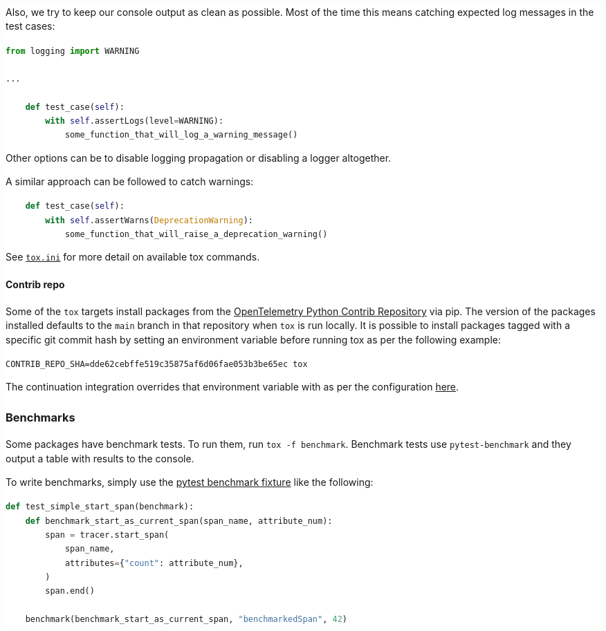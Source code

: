 Also, we try to keep our console output as clean as possible. Most of the time this means catching expected log messages in the test cases:

``` python
from logging import WARNING

...

    def test_case(self):
        with self.assertLogs(level=WARNING):
            some_function_that_will_log_a_warning_message()
```

Other options can be to disable logging propagation or disabling a logger altogether.

A similar approach can be followed to catch warnings:

``` python
    def test_case(self):
        with self.assertWarns(DeprecationWarning):
            some_function_that_will_raise_a_deprecation_warning()
```

See
[`tox.ini`](https://github.com/open-telemetry/opentelemetry-python/blob/main/tox.ini)
for more detail on available tox commands.

#### Contrib repo

Some of the `tox` targets install packages from the [OpenTelemetry Python Contrib Repository](https://github.com/open-telemetry/opentelemetry-python.git) via
pip. The version of the packages installed defaults to the `main` branch in that repository when `tox` is run locally. It is possible to install packages tagged
with a specific git commit hash by setting an environment variable before running tox as per the following example:

```
CONTRIB_REPO_SHA=dde62cebffe519c35875af6d06fae053b3be65ec tox
```

The continuation integration overrides that environment variable with as per the configuration
[here](https://github.com/open-telemetry/opentelemetry-python/blob/main/.github/workflows/test_0.yml#L14).

### Benchmarks

Some packages have benchmark tests. To run them, run `tox -f benchmark`. Benchmark tests use `pytest-benchmark` and they output a table with results to the console.

To write benchmarks, simply use the [pytest benchmark fixture](https://pytest-benchmark.readthedocs.io/en/latest/usage.html#usage) like the following:

```python
def test_simple_start_span(benchmark):
    def benchmark_start_as_current_span(span_name, attribute_num):
        span = tracer.start_span(
            span_name,
            attributes={"count": attribute_num},
        )
        span.end()

    benchmark(benchmark_start_as_current_span, "benchmarkedSpan", 42)
```
